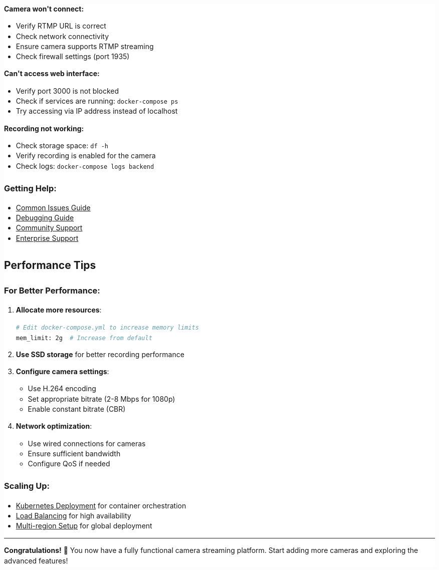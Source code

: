**Camera won't connect:**
- Verify RTMP URL is correct
- Check network connectivity
- Ensure camera supports RTMP streaming
- Check firewall settings (port 1935)

**Can't access web interface:**
- Verify port 3000 is not blocked
- Check if services are running: `docker-compose ps`
- Try accessing via IP address instead of localhost

**Recording not working:**
- Check storage space: `df -h`
- Verify recording is enabled for the camera
- Check logs: `docker-compose logs backend`

### Getting Help:

- [Common Issues Guide](../troubleshooting/common-issues.md)
- [Debugging Guide](../troubleshooting/debugging.md)
- [Community Support](https://github.com/camera-streaming/platform/discussions)
- [Enterprise Support](mailto:support@camera-streaming.example.com)

## Performance Tips

### For Better Performance:
1. **Allocate more resources**:
   ```bash
   # Edit docker-compose.yml to increase memory limits
   mem_limit: 2g  # Increase from default
   ```

2. **Use SSD storage** for better recording performance

3. **Configure camera settings**:
   - Use H.264 encoding
   - Set appropriate bitrate (2-8 Mbps for 1080p)
   - Enable constant bitrate (CBR)

4. **Network optimization**:
   - Use wired connections for cameras
   - Ensure sufficient bandwidth
   - Configure QoS if needed

### Scaling Up:
- [Kubernetes Deployment](../deployment/kubernetes.md) for container orchestration
- [Load Balancing](../advanced/scaling.md) for high availability
- [Multi-region Setup](../advanced/multi-tenant.md) for global deployment

---

**Congratulations!** 🎉 You now have a fully functional camera streaming platform. Start adding more cameras and exploring the advanced features!
